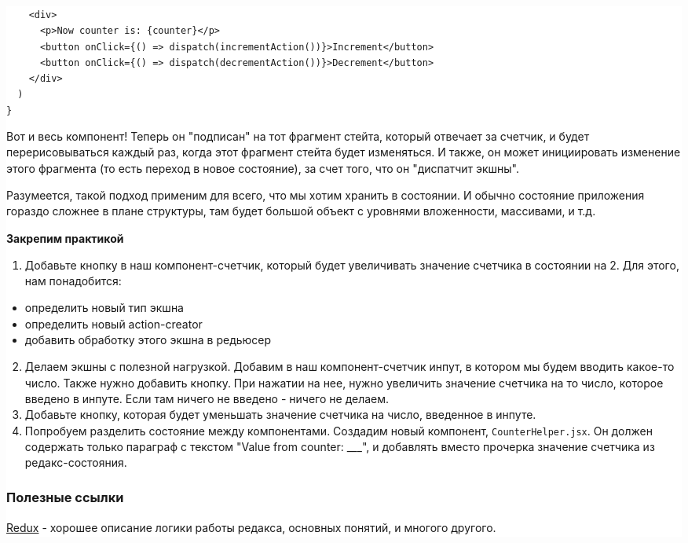 ```
    <div>
      <p>Now counter is: {counter}</p>
      <button onClick={() => dispatch(incrementAction())}>Increment</button>
      <button onClick={() => dispatch(decrementAction())}>Decrement</button>
    </div>
  )
}
```

Вот и весь компонент! Теперь он "подписан" на тот фрагмент стейта, который отвечает за счетчик, и будет перерисовываться каждый раз, когда этот фрагмент стейта будет изменяться. И также, он может инициировать изменение этого фрагмента (то есть переход в новое состояние), за счет того, что он "диспатчит экшны".

Разумеется, такой подход применим для всего, что мы хотим хранить в состоянии. И обычно состояние приложения гораздо сложнее в плане структуры, там будет большой объект с уровнями вложенности, массивами, и т.д.

**Закрепим практикой**
1. Добавьте кнопку в наш компонент-счетчик, который будет увеличивать значение счетчика в состоянии на 2. Для этого, нам понадобится:
 - определить новый тип экшна
 - определить новый action-creator
 - добавить обработку этого экшна в редьюсер
2. Делаем экшны с полезной нагрузкой. Добавим в наш компонент-счетчик инпут, в котором мы будем вводить какое-то число. Также нужно добавить кнопку. При нажатии на нее, нужно увеличить значение счетчика на то число, которое введено в инпуте. Если там ничего не введено - ничего не делаем.
3. Добавьте кнопку, которая будет уменьшать значение счетчика на число, введенное в инпуте.
4. Попробуем разделить состояние между компонентами. Создадим новый компонент, `CounterHelper.jsx`. Он должен содержать только параграф с текстом "Value from counter: ___", и добавлять вместо прочерка значение счетчика из редакс-состояния.


### Полезные ссылки
[Redux](https://dev.to/efkumah/how-to-manage-state-in-a-react-app-using-redux-5pc) - хорошее описание логики работы редакса, основных понятий, и многого другого.